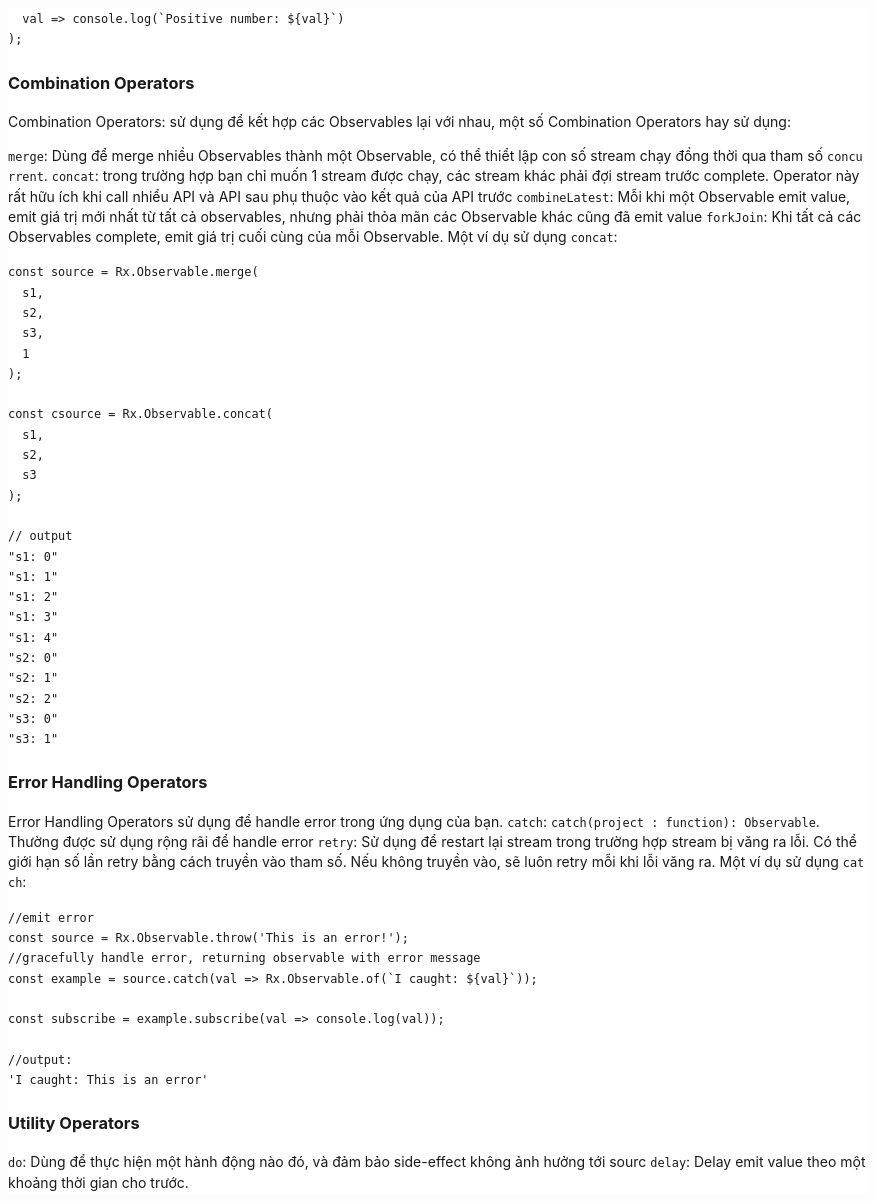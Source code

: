 ```
  val => console.log(`Positive number: ${val}`)
);
```

### Combination Operators
Combination Operators: sử dụng để kết hợp các Observables lại với nhau, một số Combination Operators hay sử dụng:

`merge`: Dùng để merge nhiều Observables thành một Observable, có thể thiểt lập con số stream chạy đồng thời qua tham số `concurrent`.
`concat`: trong trường hợp bạn chỉ muốn 1 stream được chạy, các stream khác phải đợi stream trước complete. Operator này rất hữu ích khi call nhiểu API và API sau phụ thuộc vào kết quả của API trước
`combineLatest`: Mỗi khi một Observable emit value, emit giá trị mới nhất từ tất cả observables, nhưng phải thỏa mãn các Observable khác cũng đã emit value
`forkJoin`: Khi tất cả các Observables complete, emit giá trị cuối cùng của mỗi Observable.
Một ví dụ sử dụng `concat`:
```
const source = Rx.Observable.merge(
  s1,
  s2,
  s3,
  1
);

const csource = Rx.Observable.concat(
  s1,
  s2,
  s3
);

// output
"s1: 0"
"s1: 1"
"s1: 2"
"s1: 3"
"s1: 4"
"s2: 0"
"s2: 1"
"s2: 2"
"s3: 0"
"s3: 1"
```

### Error Handling Operators
Error Handling Operators sử dụng để handle error trong ứng dụng của bạn.
`catch`: `catch(project : function): Observable`. Thường được sử dụng rộng rãi để handle error
`retry`: Sử dụng để restart lại stream trong trường hợp stream bị văng ra lỗi. Có thể giới hạn số lần retry bằng cách truyền vào tham số. Nếu không truyền vào, sẽ luôn retry mỗi khi lỗi văng ra.
Một ví dụ sử dụng `catch`:
```
//emit error
const source = Rx.Observable.throw('This is an error!');
//gracefully handle error, returning observable with error message
const example = source.catch(val => Rx.Observable.of(`I caught: ${val}`));

const subscribe = example.subscribe(val => console.log(val));

//output:
'I caught: This is an error'
```
### Utility Operators
`do`: Dùng để thực hiện một hành động nào đó, và đảm bảo side-effect không ảnh hưởng tới sourc
`delay`: Delay emit value theo một khoảng thời gian cho trước.